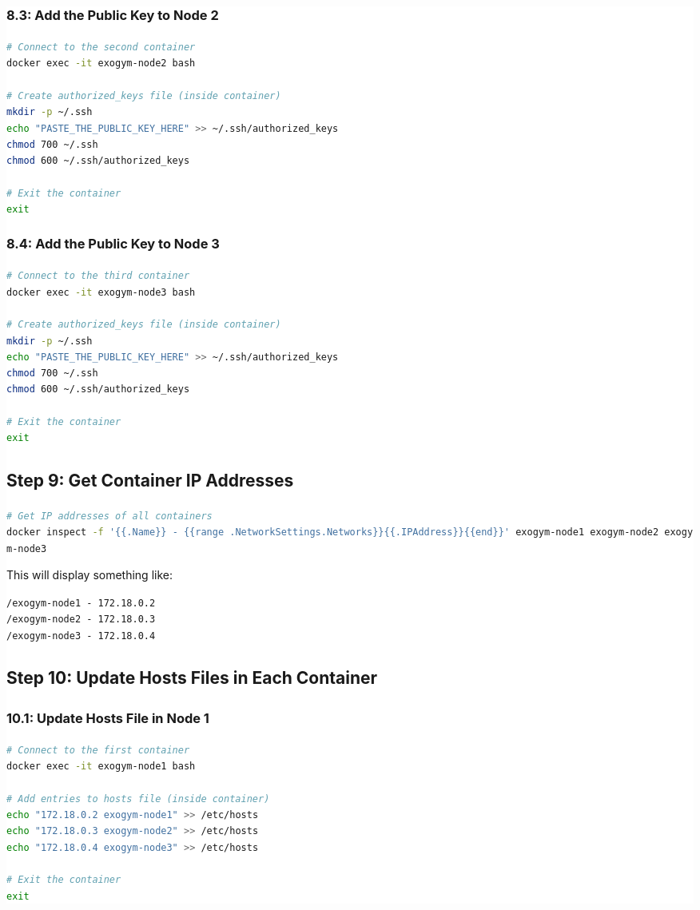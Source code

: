 ### 8.3: Add the Public Key to Node 2

```bash
# Connect to the second container
docker exec -it exogym-node2 bash

# Create authorized_keys file (inside container)
mkdir -p ~/.ssh
echo "PASTE_THE_PUBLIC_KEY_HERE" >> ~/.ssh/authorized_keys
chmod 700 ~/.ssh
chmod 600 ~/.ssh/authorized_keys

# Exit the container
exit
```

### 8.4: Add the Public Key to Node 3

```bash
# Connect to the third container
docker exec -it exogym-node3 bash

# Create authorized_keys file (inside container)
mkdir -p ~/.ssh
echo "PASTE_THE_PUBLIC_KEY_HERE" >> ~/.ssh/authorized_keys
chmod 700 ~/.ssh
chmod 600 ~/.ssh/authorized_keys

# Exit the container
exit
```

## Step 9: Get Container IP Addresses

```bash
# Get IP addresses of all containers
docker inspect -f '{{.Name}} - {{range .NetworkSettings.Networks}}{{.IPAddress}}{{end}}' exogym-node1 exogym-node2 exogym-node3
```

This will display something like:
```
/exogym-node1 - 172.18.0.2
/exogym-node2 - 172.18.0.3
/exogym-node3 - 172.18.0.4
```

## Step 10: Update Hosts Files in Each Container

### 10.1: Update Hosts File in Node 1

```bash
# Connect to the first container
docker exec -it exogym-node1 bash

# Add entries to hosts file (inside container)
echo "172.18.0.2 exogym-node1" >> /etc/hosts
echo "172.18.0.3 exogym-node2" >> /etc/hosts
echo "172.18.0.4 exogym-node3" >> /etc/hosts

# Exit the container
exit
```

